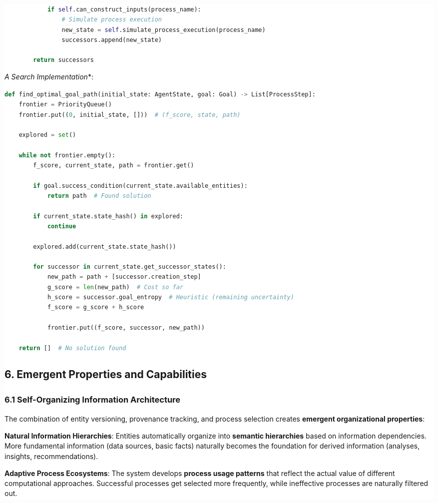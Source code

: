 ```python
            if self.can_construct_inputs(process_name):
                # Simulate process execution
                new_state = self.simulate_process_execution(process_name)
                successors.append(new_state)
                
        return successors
```

**A* Search Implementation**:
```python
def find_optimal_goal_path(initial_state: AgentState, goal: Goal) -> List[ProcessStep]:
    frontier = PriorityQueue()
    frontier.put((0, initial_state, []))  # (f_score, state, path)
    
    explored = set()
    
    while not frontier.empty():
        f_score, current_state, path = frontier.get()
        
        if goal.success_condition(current_state.available_entities):
            return path  # Found solution
            
        if current_state.state_hash() in explored:
            continue
            
        explored.add(current_state.state_hash())
        
        for successor in current_state.get_successor_states():
            new_path = path + [successor.creation_step]
            g_score = len(new_path)  # Cost so far
            h_score = successor.goal_entropy  # Heuristic (remaining uncertainty)
            f_score = g_score + h_score
            
            frontier.put((f_score, successor, new_path))
    
    return []  # No solution found
```

## 6. Emergent Properties and Capabilities

### 6.1 Self-Organizing Information Architecture

The combination of entity versioning, provenance tracking, and process selection creates **emergent organizational properties**:

**Natural Information Hierarchies**: Entities automatically organize into **semantic hierarchies** based on information dependencies. More fundamental information (data sources, basic facts) naturally becomes the foundation for derived information (analyses, insights, recommendations).

**Adaptive Process Ecosystems**: The system develops **process usage patterns** that reflect the actual value of different computational approaches. Successful processes get selected more frequently, while ineffective processes are naturally filtered out.
